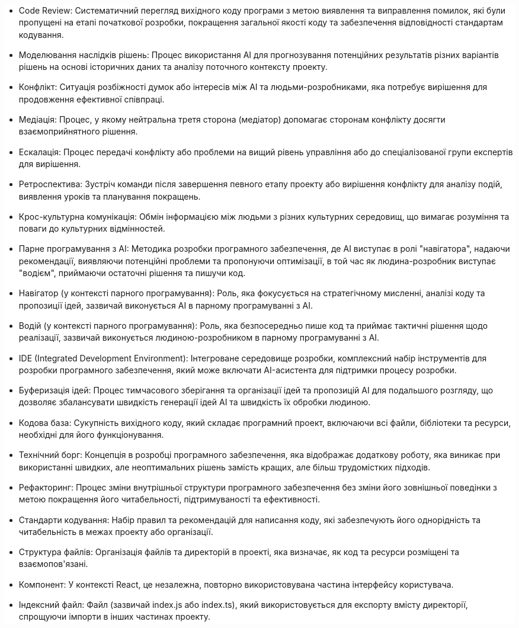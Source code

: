 - Code Review: Систематичний перегляд вихідного коду програми з метою виявлення та виправлення помилок, які були пропущені на етапі початкової розробки, покращення загальної якості коду та забезпечення відповідності стандартам кодування.

- Моделювання наслідків рішень: Процес використання AI для прогнозування потенційних результатів різних варіантів рішень на основі історичних даних та аналізу поточного контексту проекту.

- Конфлікт: Ситуація розбіжності думок або інтересів між AI та людьми-розробниками, яка потребує вирішення для продовження ефективної співпраці.

- Медіація: Процес, у якому нейтральна третя сторона (медіатор) допомагає сторонам конфлікту досягти взаємоприйнятного рішення.

- Ескалація: Процес передачі конфлікту або проблеми на вищий рівень управління або до спеціалізованої групи експертів для вирішення.

- Ретроспектива: Зустріч команди після завершення певного етапу проекту або вирішення конфлікту для аналізу подій, виявлення уроків та планування покращень.

- Крос-культурна комунікація: Обмін інформацією між людьми з різних культурних середовищ, що вимагає розуміння та поваги до культурних відмінностей.

- Парне програмування з AI: Методика розробки програмного забезпечення, де AI виступає в ролі "навігатора", надаючи рекомендації, виявляючи потенційні проблеми та пропонуючи оптимізації, в той час як людина-розробник виступає "водієм", приймаючи остаточні рішення та пишучи код.

- Навігатор (у контексті парного програмування): Роль, яка фокусується на стратегічному мисленні, аналізі коду та пропозиції ідей, зазвичай виконується AI в парному програмуванні з AI.

- Водій (у контексті парного програмування): Роль, яка безпосередньо пише код та приймає тактичні рішення щодо реалізації, зазвичай виконується людиною-розробником в парному програмуванні з AI.

- IDE (Integrated Development Environment): Інтегроване середовище розробки, комплексний набір інструментів для розробки програмного забезпечення, який може включати AI-асистента для підтримки процесу розробки.

- Буферизація ідей: Процес тимчасового зберігання та організації ідей та пропозицій AI для подальшого розгляду, що дозволяє збалансувати швидкість генерації ідей AI та швидкість їх обробки людиною.

- Кодова база: Сукупність вихідного коду, який складає програмний проект, включаючи всі файли, бібліотеки та ресурси, необхідні для його функціонування.

- Технічний борг: Концепція в розробці програмного забезпечення, яка відображає додаткову роботу, яка виникає при використанні швидких, але неоптимальних рішень замість кращих, але більш трудомістких підходів.

- Рефакторинг: Процес зміни внутрішньої структури програмного забезпечення без зміни його зовнішньої поведінки з метою покращення його читабельності, підтримуваності та ефективності.

- Стандарти кодування: Набір правил та рекомендацій для написання коду, які забезпечують його однорідність та читабельність в межах проекту або організації.

- Структура файлів: Організація файлів та директорій в проекті, яка визначає, як код та ресурси розміщені та взаємопов'язані.

- Компонент: У контексті React, це незалежна, повторно використовувана частина інтерфейсу користувача.

- Індексний файл: Файл (зазвичай index.js або index.ts), який використовується для експорту вмісту директорії, спрощуючи імпорти в інших частинах проекту.
